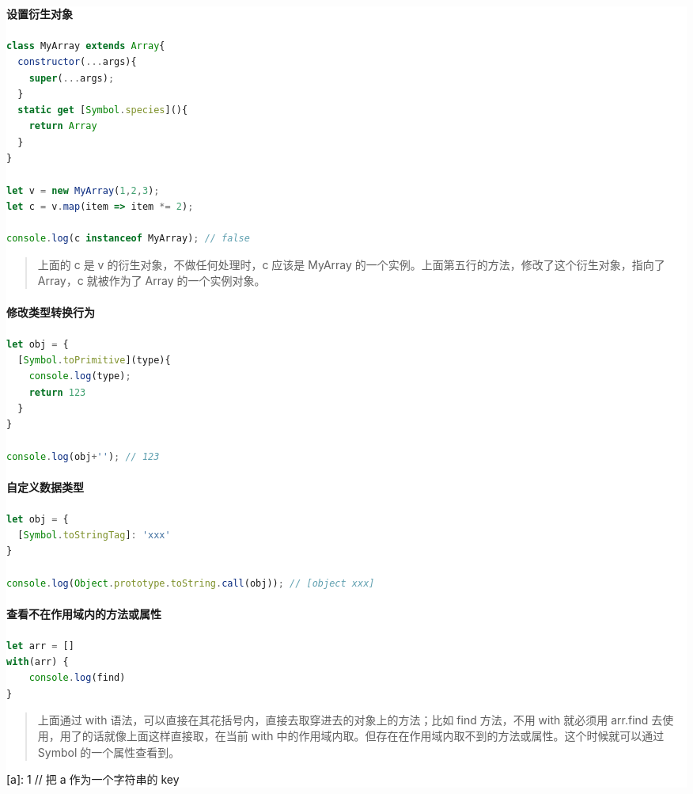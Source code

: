 
#### 设置衍生对象

```javascript
class MyArray extends Array{
  constructor(...args){
    super(...args);
  }
  static get [Symbol.species](){ 
    return Array
  }
}

let v = new MyArray(1,2,3);
let c = v.map(item => item *= 2);

console.log(c instanceof MyArray); // false
```

> 上面的 c 是 v 的衍生对象，不做任何处理时，c 应该是 MyArray 的一个实例。上面第五行的方法，修改了这个衍生对象，指向了 Array，c 就被作为了 Array 的一个实例对象。


#### 修改类型转换行为

```javascript
let obj = {
  [Symbol.toPrimitive](type){
    console.log(type);
    return 123
  }
}

console.log(obj+''); // 123
```

#### 自定义数据类型

```javascript
let obj = {
  [Symbol.toStringTag]: 'xxx'
}

console.log(Object.prototype.toString.call(obj)); // [object xxx]
```


#### 查看不在作用域内的方法或属性

```javascript
let arr = []
with(arr) {
	console.log(find)
}
```

> 上面通过 with 语法，可以直接在其花括号内，直接去取穿进去的对象上的方法；比如 find 方法，不用 with 就必须用 arr.find 去使用，用了的话就像上面这样直接取，在当前 with 中的作用域内取。但存在在作用域内取不到的方法或属性。这个时候就可以通过 Symbol 的一个属性查看到。


  [a]: 1 // 把 a 作为一个字符串的 key